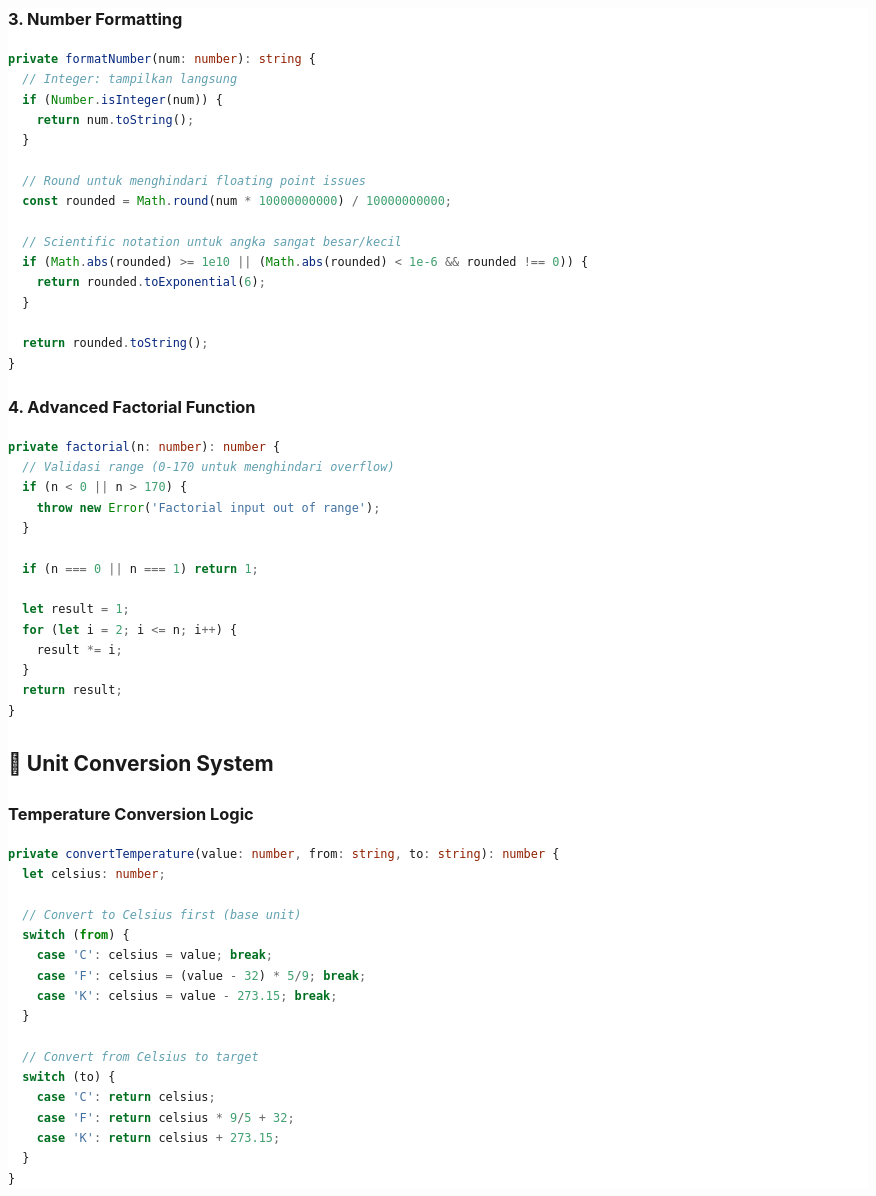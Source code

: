 ### **3. Number Formatting**
```typescript
private formatNumber(num: number): string {
  // Integer: tampilkan langsung
  if (Number.isInteger(num)) {
    return num.toString();
  }
  
  // Round untuk menghindari floating point issues
  const rounded = Math.round(num * 10000000000) / 10000000000;
  
  // Scientific notation untuk angka sangat besar/kecil
  if (Math.abs(rounded) >= 1e10 || (Math.abs(rounded) < 1e-6 && rounded !== 0)) {
    return rounded.toExponential(6);
  }
  
  return rounded.toString();
}
```

### **4. Advanced Factorial Function**
```typescript
private factorial(n: number): number {
  // Validasi range (0-170 untuk menghindari overflow)
  if (n < 0 || n > 170) {
    throw new Error('Factorial input out of range');
  }
  
  if (n === 0 || n === 1) return 1;
  
  let result = 1;
  for (let i = 2; i <= n; i++) {
    result *= i;
  }
  return result;
}
```

## 🔄 Unit Conversion System

### **Temperature Conversion Logic**
```typescript
private convertTemperature(value: number, from: string, to: string): number {
  let celsius: number;
  
  // Convert to Celsius first (base unit)
  switch (from) {
    case 'C': celsius = value; break;
    case 'F': celsius = (value - 32) * 5/9; break;
    case 'K': celsius = value - 273.15; break;
  }
  
  // Convert from Celsius to target
  switch (to) {
    case 'C': return celsius;
    case 'F': return celsius * 9/5 + 32;
    case 'K': return celsius + 273.15;
  }
}
```
